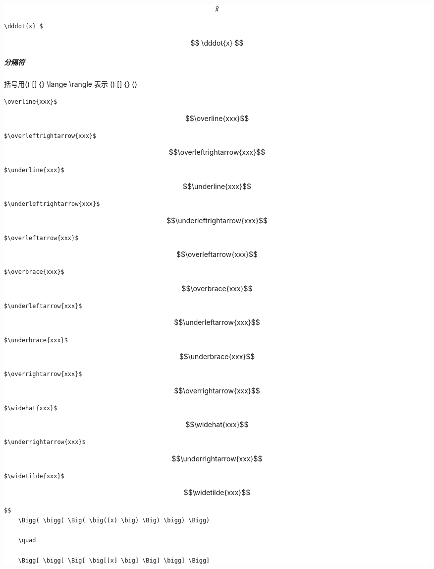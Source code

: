 $$ \breve{x} $$

    \dddot{x} $

$$ \dddot{x} $$

##### 分隔符

括号用() [] {} \lange \rangle 表示 () [] {} ⟨⟩

    \overline{xxx}$

$$\overline{xxx}$$

    $\overleftrightarrow{xxx}$

$$\overleftrightarrow{xxx}$$

    $\underline{xxx}$

$$\underline{xxx}$$

    $\underleftrightarrow{xxx}$

$$\underleftrightarrow{xxx}$$

    $\overleftarrow{xxx}$

$$\overleftarrow{xxx}$$

    $\overbrace{xxx}$

$$\overbrace{xxx}$$

    $\underleftarrow{xxx}$

$$\underleftarrow{xxx}$$

    $\underbrace{xxx}$

$$\underbrace{xxx}$$

    $\overrightarrow{xxx}$

$$\overrightarrow{xxx}$$

    $\widehat{xxx}$

$$\widehat{xxx}$$

    $\underrightarrow{xxx}$

$$\underrightarrow{xxx}$$

    $\widetilde{xxx}$

$$\widetilde{xxx}$$

    $$
        \Bigg( \bigg( \Big( \big((x) \big) \Big) \bigg) \Bigg)

        \quad

        \Bigg[ \bigg[ \Big[ \big[[x] \big] \Big] \bigg] \Bigg]


[1]: http://www.google.com/
[m]: http://www.mapanfeng.com/